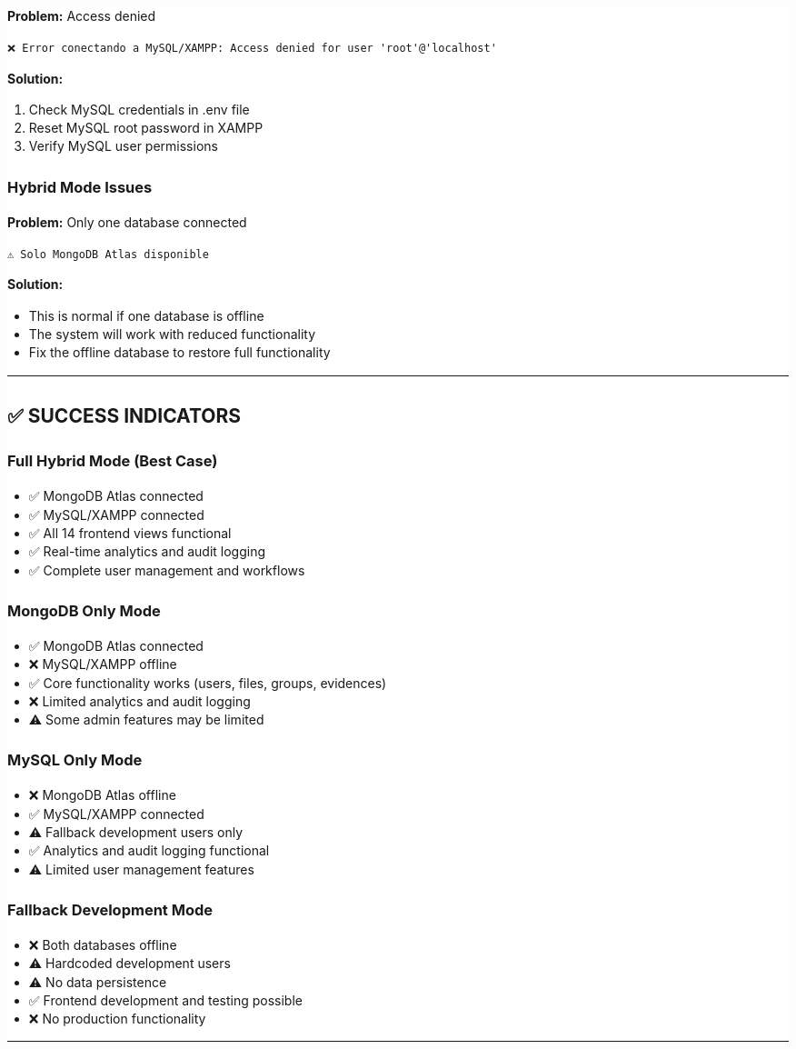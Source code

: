 **Problem:** Access denied
```
❌ Error conectando a MySQL/XAMPP: Access denied for user 'root'@'localhost'
```
**Solution:**
1. Check MySQL credentials in .env file
2. Reset MySQL root password in XAMPP
3. Verify MySQL user permissions

### **Hybrid Mode Issues**

**Problem:** Only one database connected
```
⚠️ Solo MongoDB Atlas disponible
```
**Solution:**
- This is normal if one database is offline
- The system will work with reduced functionality
- Fix the offline database to restore full functionality

---

## ✅ **SUCCESS INDICATORS**

### **Full Hybrid Mode (Best Case)**
- ✅ MongoDB Atlas connected
- ✅ MySQL/XAMPP connected
- ✅ All 14 frontend views functional
- ✅ Real-time analytics and audit logging
- ✅ Complete user management and workflows

### **MongoDB Only Mode**
- ✅ MongoDB Atlas connected
- ❌ MySQL/XAMPP offline
- ✅ Core functionality works (users, files, groups, evidences)
- ❌ Limited analytics and audit logging
- ⚠️ Some admin features may be limited

### **MySQL Only Mode**
- ❌ MongoDB Atlas offline
- ✅ MySQL/XAMPP connected
- ⚠️ Fallback development users only
- ✅ Analytics and audit logging functional
- ⚠️ Limited user management features

### **Fallback Development Mode**
- ❌ Both databases offline
- ⚠️ Hardcoded development users
- ⚠️ No data persistence
- ✅ Frontend development and testing possible
- ❌ No production functionality

---